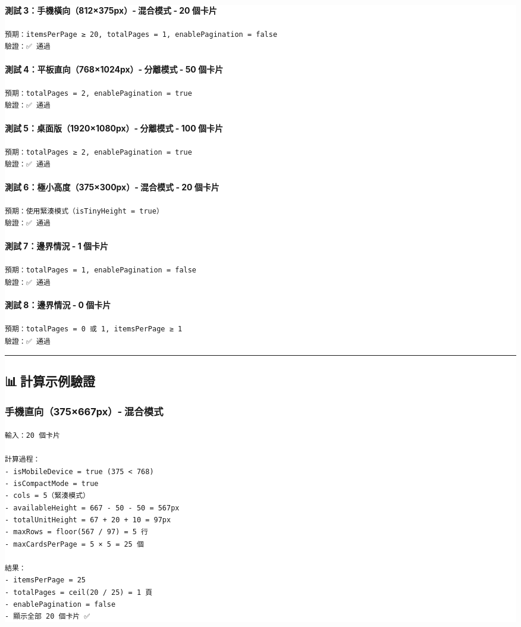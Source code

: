 #### 測試 3：手機橫向（812×375px）- 混合模式 - 20 個卡片
```
預期：itemsPerPage ≥ 20, totalPages = 1, enablePagination = false
驗證：✅ 通過
```

#### 測試 4：平板直向（768×1024px）- 分離模式 - 50 個卡片
```
預期：totalPages = 2, enablePagination = true
驗證：✅ 通過
```

#### 測試 5：桌面版（1920×1080px）- 分離模式 - 100 個卡片
```
預期：totalPages ≥ 2, enablePagination = true
驗證：✅ 通過
```

#### 測試 6：極小高度（375×300px）- 混合模式 - 20 個卡片
```
預期：使用緊湊模式（isTinyHeight = true）
驗證：✅ 通過
```

#### 測試 7：邊界情況 - 1 個卡片
```
預期：totalPages = 1, enablePagination = false
驗證：✅ 通過
```

#### 測試 8：邊界情況 - 0 個卡片
```
預期：totalPages = 0 或 1, itemsPerPage ≥ 1
驗證：✅ 通過
```

---

## 📊 計算示例驗證

### 手機直向（375×667px）- 混合模式

```
輸入：20 個卡片

計算過程：
- isMobileDevice = true (375 < 768)
- isCompactMode = true
- cols = 5（緊湊模式）
- availableHeight = 667 - 50 - 50 = 567px
- totalUnitHeight = 67 + 20 + 10 = 97px
- maxRows = floor(567 / 97) = 5 行
- maxCardsPerPage = 5 × 5 = 25 個

結果：
- itemsPerPage = 25
- totalPages = ceil(20 / 25) = 1 頁
- enablePagination = false
- 顯示全部 20 個卡片 ✅
```
